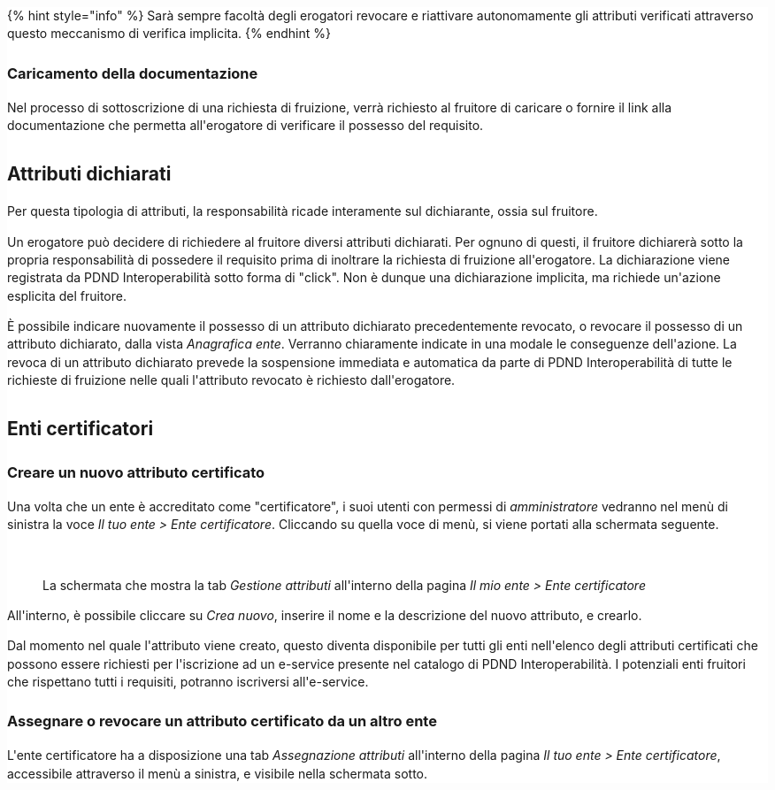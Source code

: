 {% hint style="info" %}
Sarà sempre facoltà degli erogatori revocare e riattivare autonomamente gli attributi verificati attraverso questo meccanismo di verifica implicita.
{% endhint %}

### Caricamento della documentazione

Nel processo di sottoscrizione di una richiesta di fruizione, verrà richiesto al fruitore di caricare o fornire il link alla documentazione che permetta all'erogatore di verificare il possesso del requisito.

## Attributi dichiarati

Per questa tipologia di attributi, la responsabilità ricade interamente sul dichiarante, ossia sul fruitore.

Un erogatore può decidere di richiedere al fruitore diversi attributi dichiarati. Per ognuno di questi, il fruitore dichiarerà sotto la propria responsabilità di possedere il requisito prima di inoltrare la richiesta di fruizione all'erogatore. La dichiarazione viene registrata da PDND Interoperabilità sotto forma di "click". Non è dunque una dichiarazione implicita, ma richiede un'azione esplicita del fruitore.

È possibile indicare nuovamente il possesso di un attributo dichiarato precedentemente revocato, o revocare il possesso di un attributo dichiarato, dalla vista _Anagrafica ente_. Verranno chiaramente indicate in una modale le conseguenze dell'azione. La revoca di un attributo dichiarato prevede la sospensione immediata e automatica da parte di PDND Interoperabilità di tutte le richieste di fruizione nelle quali l'attributo revocato è richiesto dall'erogatore.&#x20;

## Enti certificatori

### Creare un nuovo attributo certificato

Una volta che un ente è accreditato come "certificatore", i suoi utenti con permessi di _amministratore_ vedranno nel menù di sinistra la voce _Il tuo ente > Ente certificatore_. Cliccando su quella voce di menù, si viene portati alla schermata seguente.

<figure><img src="../.gitbook/assets/interop_ente_certificatore_creazione_attributo.png" alt=""><figcaption><p>La schermata che mostra la tab <em>Gestione attributi</em> all'interno della pagina <em>Il mio ente > Ente certificatore</em></p></figcaption></figure>

All'interno, è possibile cliccare su _Crea nuovo_, inserire il nome e la descrizione del nuovo attributo, e crearlo.&#x20;

Dal momento nel quale l'attributo viene creato, questo diventa disponibile per tutti gli enti nell'elenco degli attributi certificati che possono essere richiesti per l'iscrizione ad un e-service presente nel catalogo di PDND Interoperabilità. I potenziali enti fruitori che rispettano tutti i requisiti, potranno iscriversi all'e-service.

### Assegnare o revocare un attributo certificato da un altro ente

L'ente certificatore ha a disposizione una tab _Assegnazione attributi_ all'interno della pagina _Il tuo ente > Ente certificatore_, accessibile attraverso il menù a sinistra, e visibile nella schermata sotto.
